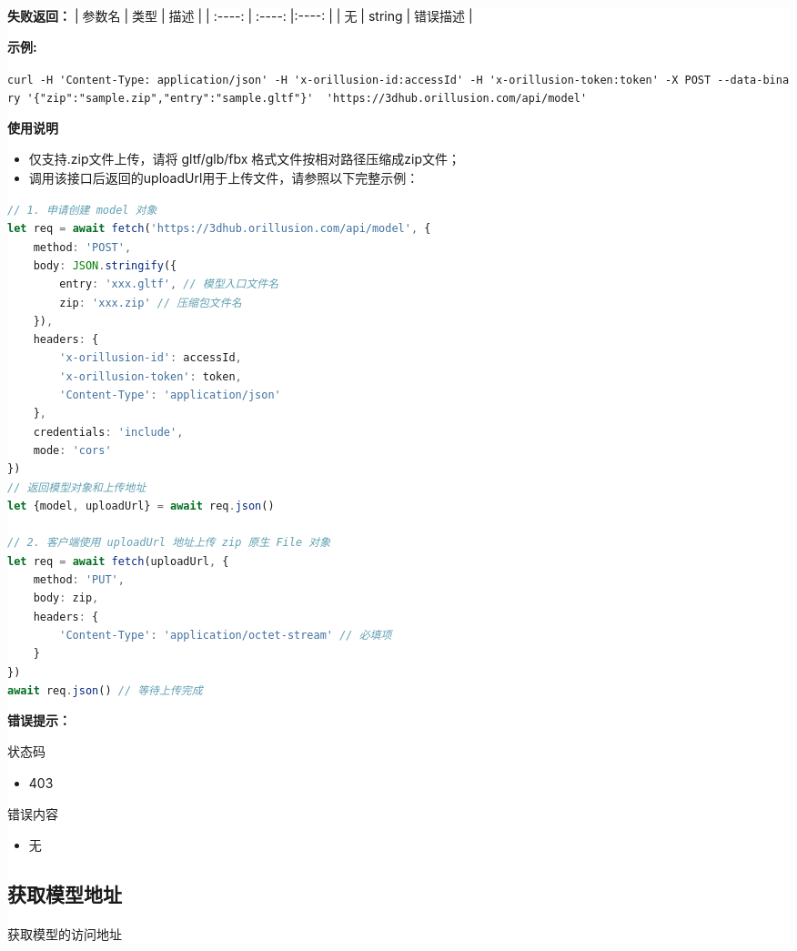 **失败返回：**
| 参数名 | 类型 | 描述 |
| :----: | :----: |:----: |
| 无 | string | 错误描述 |

**示例:**
```
curl -H 'Content-Type: application/json' -H 'x-orillusion-id:accessId' -H 'x-orillusion-token:token' -X POST --data-binary '{"zip":"sample.zip","entry":"sample.gltf"}'  'https://3dhub.orillusion.com/api/model' 
```

**使用说明**
* 仅支持.zip文件上传，请将 gltf/glb/fbx 格式文件按相对路径压缩成zip文件；
* 调用该接口后返回的uploadUrl用于上传文件，请参照以下完整示例：
```ts
// 1. 申请创建 model 对象
let req = await fetch('https://3dhub.orillusion.com/api/model', {
    method: 'POST',
    body: JSON.stringify({
        entry: 'xxx.gltf', // 模型入口文件名
        zip: 'xxx.zip' // 压缩包文件名
    }),
    headers: {
        'x-orillusion-id': accessId,
        'x-orillusion-token': token,
        'Content-Type': 'application/json'
    },
    credentials: 'include',
    mode: 'cors'
})
// 返回模型对象和上传地址
let {model, uploadUrl} = await req.json()

// 2. 客户端使用 uploadUrl 地址上传 zip 原生 File 对象
let req = await fetch(uploadUrl, {
    method: 'PUT',
    body: zip,
    headers: {
        'Content-Type': 'application/octet-stream' // 必填项
    }
})
await req.json() // 等待上传完成
```

**错误提示：**

状态码
* 403

错误内容
* 无

## 获取模型地址
获取模型的访问地址
